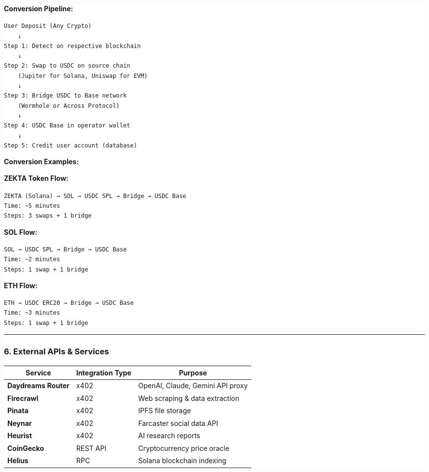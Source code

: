**Conversion Pipeline:**

```
User Deposit (Any Crypto)
    ↓
Step 1: Detect on respective blockchain
    ↓
Step 2: Swap to USDC on source chain
    (Jupiter for Solana, Uniswap for EVM)
    ↓
Step 3: Bridge USDC to Base network
    (Wormhole or Across Protocol)
    ↓
Step 4: USDC Base in operator wallet
    ↓
Step 5: Credit user account (database)
```

**Conversion Examples:**

**ZEKTA Token Flow:**
```
ZEKTA (Solana) → SOL → USDC SPL → Bridge → USDC Base
Time: ~5 minutes
Steps: 3 swaps + 1 bridge
```

**SOL Flow:**
```
SOL → USDC SPL → Bridge → USDC Base
Time: ~2 minutes
Steps: 1 swap + 1 bridge
```

**ETH Flow:**
```
ETH → USDC ERC20 → Bridge → USDC Base
Time: ~3 minutes
Steps: 1 swap + 1 bridge
```

---

### 6. External APIs & Services

| Service | Integration Type | Purpose |
|---------|-----------------|---------|
| **Daydreams Router** | x402 | OpenAI, Claude, Gemini API proxy |
| **Firecrawl** | x402 | Web scraping & data extraction |
| **Pinata** | x402 | IPFS file storage |
| **Neynar** | x402 | Farcaster social data API |
| **Heurist** | x402 | AI research reports |
| **CoinGecko** | REST API | Cryptocurrency price oracle |
| **Helius** | RPC | Solana blockchain indexing |
